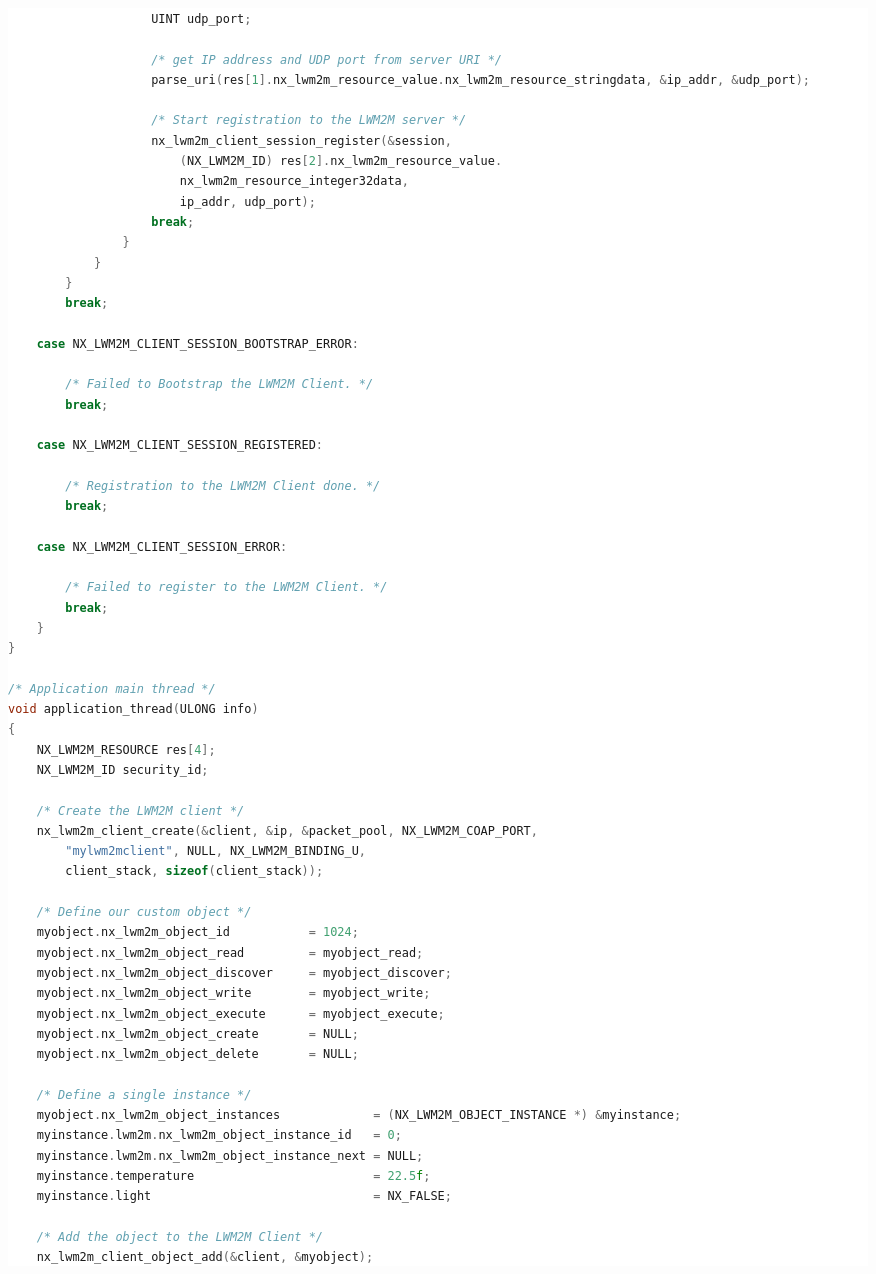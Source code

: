 ```c
                    UINT udp_port;

                    /* get IP address and UDP port from server URI */
                    parse_uri(res[1].nx_lwm2m_resource_value.nx_lwm2m_resource_stringdata, &ip_addr, &udp_port);

                    /* Start registration to the LWM2M server */
                    nx_lwm2m_client_session_register(&session,
                        (NX_LWM2M_ID) res[2].nx_lwm2m_resource_value.
                        nx_lwm2m_resource_integer32data,
                        ip_addr, udp_port);
                    break;
                }
            }
        }
        break;

    case NX_LWM2M_CLIENT_SESSION_BOOTSTRAP_ERROR:

        /* Failed to Bootstrap the LWM2M Client. */
        break;

    case NX_LWM2M_CLIENT_SESSION_REGISTERED:

        /* Registration to the LWM2M Client done. */
        break;

    case NX_LWM2M_CLIENT_SESSION_ERROR:

        /* Failed to register to the LWM2M Client. */
        break;
    }
}

/* Application main thread */
void application_thread(ULONG info)
{
    NX_LWM2M_RESOURCE res[4];
    NX_LWM2M_ID security_id;

    /* Create the LWM2M client */
    nx_lwm2m_client_create(&client, &ip, &packet_pool, NX_LWM2M_COAP_PORT,
        "mylwm2mclient", NULL, NX_LWM2M_BINDING_U,
        client_stack, sizeof(client_stack));

    /* Define our custom object */
    myobject.nx_lwm2m_object_id           = 1024;
    myobject.nx_lwm2m_object_read         = myobject_read;
    myobject.nx_lwm2m_object_discover     = myobject_discover;
    myobject.nx_lwm2m_object_write        = myobject_write;
    myobject.nx_lwm2m_object_execute      = myobject_execute;
    myobject.nx_lwm2m_object_create       = NULL;
    myobject.nx_lwm2m_object_delete       = NULL;

    /* Define a single instance */
    myobject.nx_lwm2m_object_instances             = (NX_LWM2M_OBJECT_INSTANCE *) &myinstance;
    myinstance.lwm2m.nx_lwm2m_object_instance_id   = 0;
    myinstance.lwm2m.nx_lwm2m_object_instance_next = NULL;
    myinstance.temperature                         = 22.5f;
    myinstance.light                               = NX_FALSE;

    /* Add the object to the LWM2M Client */
    nx_lwm2m_client_object_add(&client, &myobject);
```